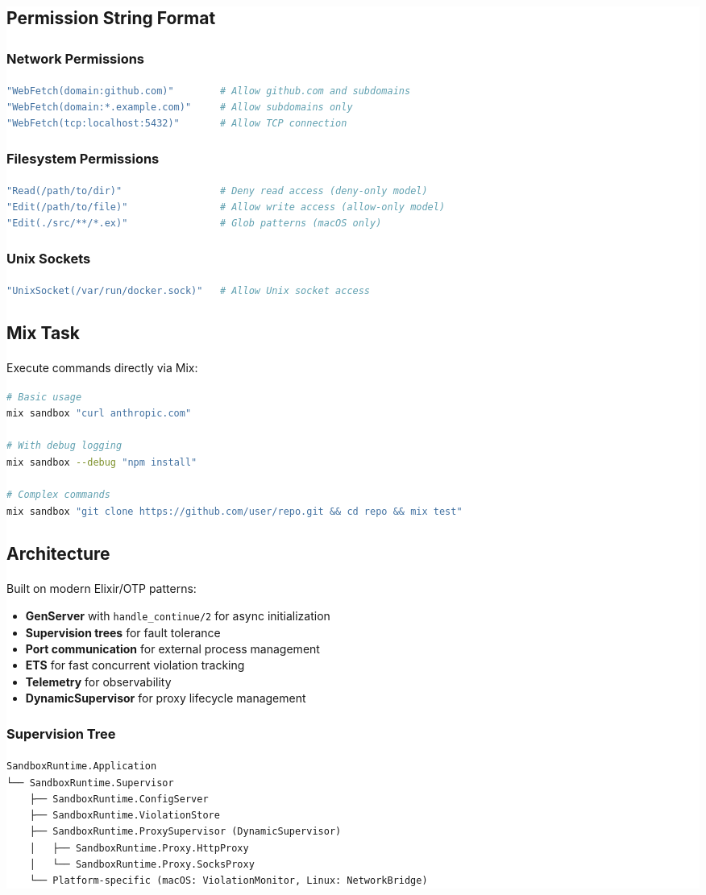 ## Permission String Format

### Network Permissions

```elixir
"WebFetch(domain:github.com)"        # Allow github.com and subdomains
"WebFetch(domain:*.example.com)"     # Allow subdomains only
"WebFetch(tcp:localhost:5432)"       # Allow TCP connection
```

### Filesystem Permissions

```elixir
"Read(/path/to/dir)"                 # Deny read access (deny-only model)
"Edit(/path/to/file)"                # Allow write access (allow-only model)
"Edit(./src/**/*.ex)"                # Glob patterns (macOS only)
```

### Unix Sockets

```elixir
"UnixSocket(/var/run/docker.sock)"   # Allow Unix socket access
```

## Mix Task

Execute commands directly via Mix:

```bash
# Basic usage
mix sandbox "curl anthropic.com"

# With debug logging
mix sandbox --debug "npm install"

# Complex commands
mix sandbox "git clone https://github.com/user/repo.git && cd repo && mix test"
```

## Architecture

Built on modern Elixir/OTP patterns:

- **GenServer** with `handle_continue/2` for async initialization
- **Supervision trees** for fault tolerance
- **Port communication** for external process management
- **ETS** for fast concurrent violation tracking
- **Telemetry** for observability
- **DynamicSupervisor** for proxy lifecycle management

### Supervision Tree

```
SandboxRuntime.Application
└── SandboxRuntime.Supervisor
    ├── SandboxRuntime.ConfigServer
    ├── SandboxRuntime.ViolationStore
    ├── SandboxRuntime.ProxySupervisor (DynamicSupervisor)
    │   ├── SandboxRuntime.Proxy.HttpProxy
    │   └── SandboxRuntime.Proxy.SocksProxy
    └── Platform-specific (macOS: ViolationMonitor, Linux: NetworkBridge)
```
